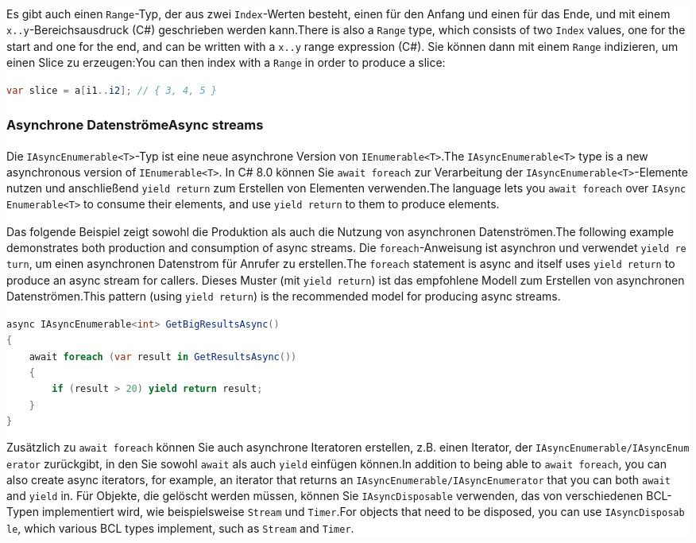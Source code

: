 <span data-ttu-id="7a842-124">Es gibt auch einen `Range`-Typ, der aus zwei `Index`-Werten besteht, einen für den Anfang und einen für das Ende, und mit einem `x..y`-Bereichsausdruck (C#) geschrieben werden kann.</span><span class="sxs-lookup"><span data-stu-id="7a842-124">There is also a `Range` type, which consists of two `Index` values, one for the start and one for the end, and can be written with a `x..y` range expression (C#).</span></span> <span data-ttu-id="7a842-125">Sie können dann mit einem `Range` indizieren, um einen Slice zu erzeugen:</span><span class="sxs-lookup"><span data-stu-id="7a842-125">You can then index with a `Range` in order to produce a slice:</span></span>

```csharp
var slice = a[i1..i2]; // { 3, 4, 5 }
```

### <a name="async-streams"></a><span data-ttu-id="7a842-126">Asynchrone Datenströme</span><span class="sxs-lookup"><span data-stu-id="7a842-126">Async streams</span></span>

<span data-ttu-id="7a842-127">Die `IAsyncEnumerable<T>`-Typ ist eine neue asynchrone Version von `IEnumerable<T>`.</span><span class="sxs-lookup"><span data-stu-id="7a842-127">The `IAsyncEnumerable<T>` type is a new asynchronous version of `IEnumerable<T>`.</span></span> <span data-ttu-id="7a842-128">In C# 8.0 können Sie `await foreach` zur Verarbeitung der `IAsyncEnumerable<T>`-Elemente nutzen und anschließend `yield return` zum Erstellen von Elementen verwenden.</span><span class="sxs-lookup"><span data-stu-id="7a842-128">The language lets you `await foreach` over `IAsyncEnumerable<T>` to consume their elements, and use `yield return` to them to produce elements.</span></span>

<span data-ttu-id="7a842-129">Das folgende Beispiel zeigt sowohl die Produktion als auch die Nutzung von asynchronen Datenströmen.</span><span class="sxs-lookup"><span data-stu-id="7a842-129">The following example demonstrates both production and consumption of async streams.</span></span> <span data-ttu-id="7a842-130">Die `foreach`-Anweisung ist asynchron und verwendet `yield return`, um einen asynchronen Datenstrom für Anrufer zu erstellen.</span><span class="sxs-lookup"><span data-stu-id="7a842-130">The `foreach` statement is async and itself uses `yield return` to produce an async stream for callers.</span></span> <span data-ttu-id="7a842-131">Dieses Muster (mit `yield return`) ist das empfohlene Modell zum Erstellen von asynchronen Datenströmen.</span><span class="sxs-lookup"><span data-stu-id="7a842-131">This pattern (using `yield return`) is the recommended model for producing async streams.</span></span>

```csharp
async IAsyncEnumerable<int> GetBigResultsAsync()
{
    await foreach (var result in GetResultsAsync())
    {
        if (result > 20) yield return result; 
    }
}
```

<span data-ttu-id="7a842-132">Zusätzlich zu `await foreach` können Sie auch asynchrone Iteratoren erstellen, z.B. einen Iterator, der `IAsyncEnumerable/IAsyncEnumerator` zurückgibt, in den Sie sowohl `await` als auch `yield` einfügen können.</span><span class="sxs-lookup"><span data-stu-id="7a842-132">In addition to being able to `await foreach`, you can also create async iterators, for example, an iterator that returns an `IAsyncEnumerable/IAsyncEnumerator` that you can both `await` and `yield` in.</span></span> <span data-ttu-id="7a842-133">Für Objekte, die gelöscht werden müssen, können Sie `IAsyncDisposable` verwenden, das von verschiedenen BCL-Typen implementiert wird, wie beispielsweise `Stream` und `Timer`.</span><span class="sxs-lookup"><span data-stu-id="7a842-133">For objects that need to be disposed, you can use `IAsyncDisposable`, which various BCL types implement, such as `Stream` and `Timer`.</span></span>
